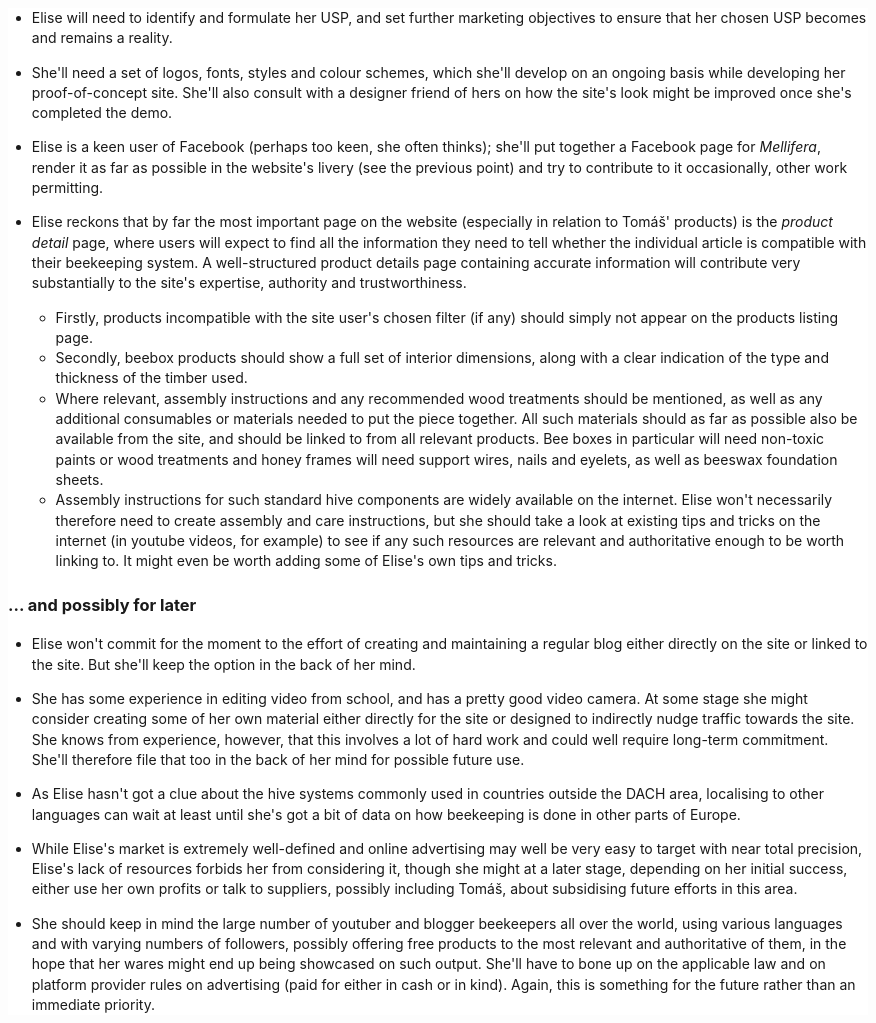 - Elise will need to identify and formulate her USP, and set further marketing objectives to ensure that her chosen USP becomes and remains a reality.

- She'll need a set of logos, fonts, styles and colour schemes, which she'll develop on an ongoing basis while developing her proof-of-concept site.  She'll also consult with a designer friend of hers on how the site's look might be improved once she's completed the demo.

- Elise is a keen user of Facebook (perhaps too keen, she often thinks); she'll put together a Facebook page for _Mellifera_, render it as far as possible in the website's livery (see the previous point) and try to contribute to it occasionally, other work permitting.

- Elise reckons that by far the most important page on the website (especially in relation to Tomáš' products) is the *product detail* page, where users will expect to find all the information they need to tell whether the individual article is compatible with their beekeeping system. A well-structured product details page containing accurate information will contribute very substantially to the site's expertise, authority and trustworthiness.
  - Firstly, products incompatible with the site user's chosen filter (if any) should simply not appear on the products listing page.
  - Secondly, beebox products should show a full set of interior dimensions, along with a clear indication of the type and thickness of the timber used.
  - Where relevant, assembly instructions and any recommended wood treatments should be mentioned, as well as any additional consumables or materials needed to put the piece together. All such materials should as far as possible also be available from the site, and should be linked to from all relevant products. Bee boxes in particular will need non-toxic paints or wood treatments and honey frames will need support wires, nails and eyelets, as well as beeswax foundation sheets.
  - Assembly instructions for such standard hive components are widely available on the internet.  Elise won't necessarily therefore need to create assembly and care instructions, but she should take a look at existing tips and tricks on the internet (in youtube videos, for example) to see if any such resources are relevant and authoritative enough to be worth linking to. It might even be worth adding some of Elise's own tips and tricks.

<a name="-and-possibly-for-later"></a>
### ... and possibly for later

- Elise won't commit for the moment to the effort of creating and maintaining a regular blog either directly on the site or linked to the site. But she'll keep the option in the back of her mind.

- She has some experience in editing video from school, and has a pretty good video camera. At some stage she might consider creating some of her own material either directly for the site or designed to indirectly nudge traffic towards the site. She knows from experience, however, that this involves a lot of hard work and could well require long-term commitment. She'll therefore file that too in the back of her mind for possible future use.

- As Elise hasn't got a clue about the hive systems commonly used in countries outside the DACH area, localising to other languages can wait at least until she's got a bit of data on how beekeeping is done in other parts of Europe.

- While Elise's market is extremely well-defined and online advertising may well be very easy to target with near total precision, Elise's lack of resources forbids her from considering it, though she might at a later stage, depending on her initial success, either use her own profits or talk to suppliers, possibly including Tomáš, about subsidising future efforts in this area.

- She should keep in mind the large number of youtuber and blogger beekeepers all over the world, using various languages and with varying numbers of followers, possibly offering free products to the most relevant and authoritative of them, in the hope that her wares might end up being showcased on such output. She'll have to bone up on the applicable law and on platform provider rules on advertising (paid for either in cash or in kind). Again, this is something for the future rather than an immediate priority.

